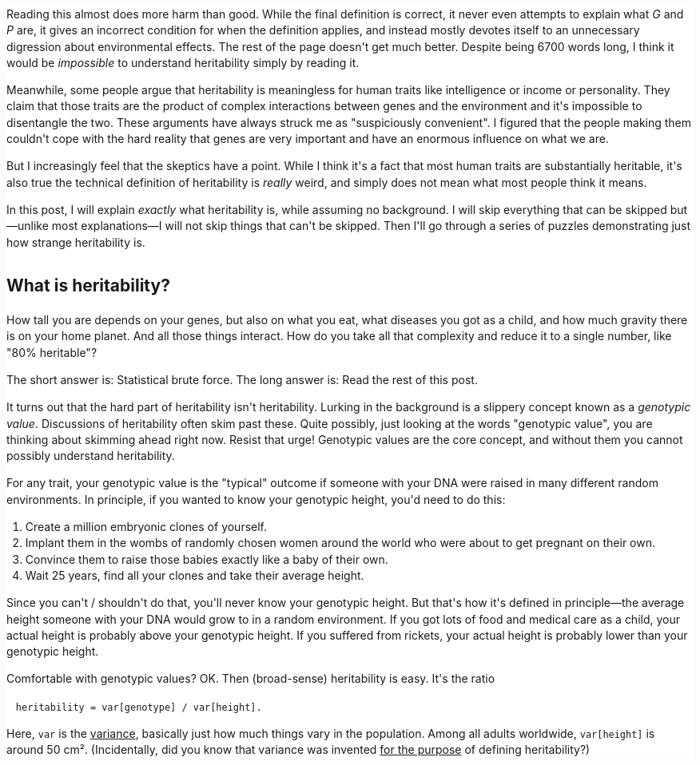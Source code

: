 Reading this almost does more harm than good. While the final definition is correct, it never even attempts to explain what *G* and *P* are, it gives an incorrect condition for when the definition applies, and instead mostly devotes itself to an unnecessary digression about environmental effects. The rest of the page doesn't get much better. Despite being 6700 words long, I think it would be *impossible* to understand heritability simply by reading it.

Meanwhile, some people argue that heritability is meaningless for human traits like intelligence or income or personality. They claim that those traits are the product of complex interactions between genes and the environment and it's impossible to disentangle the two. These arguments have always struck me as "suspiciously convenient". I figured that the people making them couldn't cope with the hard reality that genes are very important and have an enormous influence on what we are.

But I increasingly feel that the skeptics have a point. While I think it's a fact that most human traits are substantially heritable, it's also true the technical definition of heritability is *really* weird, and simply does not mean what most people think it means.

In this post, I will explain *exactly* what heritability is, while assuming no background. I will skip everything that can be skipped but—unlike most explanations—I will not skip things that can't be skipped. Then I'll go through a series of puzzles demonstrating just how strange heritability is.

## What is heritability?

How tall you are depends on your genes, but also on what you eat, what diseases you got as a child, and how much gravity there is on your home planet. And all those things interact. How do you take all that complexity and reduce it to a single number, like "80% heritable"?

The short answer is: Statistical brute force. The long answer is: Read the rest of this post.

It turns out that the hard part of heritability isn't heritability. Lurking in the background is a slippery concept known as a *genotypic value*. Discussions of heritability often skim past these. Quite possibly, just looking at the words "genotypic value", you are thinking about skimming ahead right now. Resist that urge! Genotypic values are the core concept, and without them you cannot possibly understand heritability.

For any trait, your genotypic value is the "typical" outcome if someone with your DNA were raised in many different random environments. In principle, if you wanted to know your genotypic height, you'd need to do this:

1. Create a million embryonic clones of yourself.
2. Implant them in the wombs of randomly chosen women around the world who were about to get pregnant on their own.
3. Convince them to raise those babies exactly like a baby of their own.
4. Wait 25 years, find all your clones and take their average height.

Since you can't / shouldn't do that, you'll never know your genotypic height. But that's how it's defined in principle—the average height someone with your DNA would grow to in a random environment. If you got lots of food and medical care as a child, your actual height is probably above your genotypic height. If you suffered from rickets, your actual height is probably lower than your genotypic height.

Comfortable with genotypic values? OK. Then (broad-sense) heritability is easy. It's the ratio

&nbsp;&nbsp; `heritability = var[genotype] / var[height].`

Here, `var` is the [variance](https://en.wikipedia.org/wiki/Variance), basically just how much things vary in the population. Among all adults worldwide, `var[height]` is around 50 cm². (Incidentally, did you know that variance was invented [for the purpose](http://digamoo.free.fr/fisher1919.pdf) of defining heritability?)
